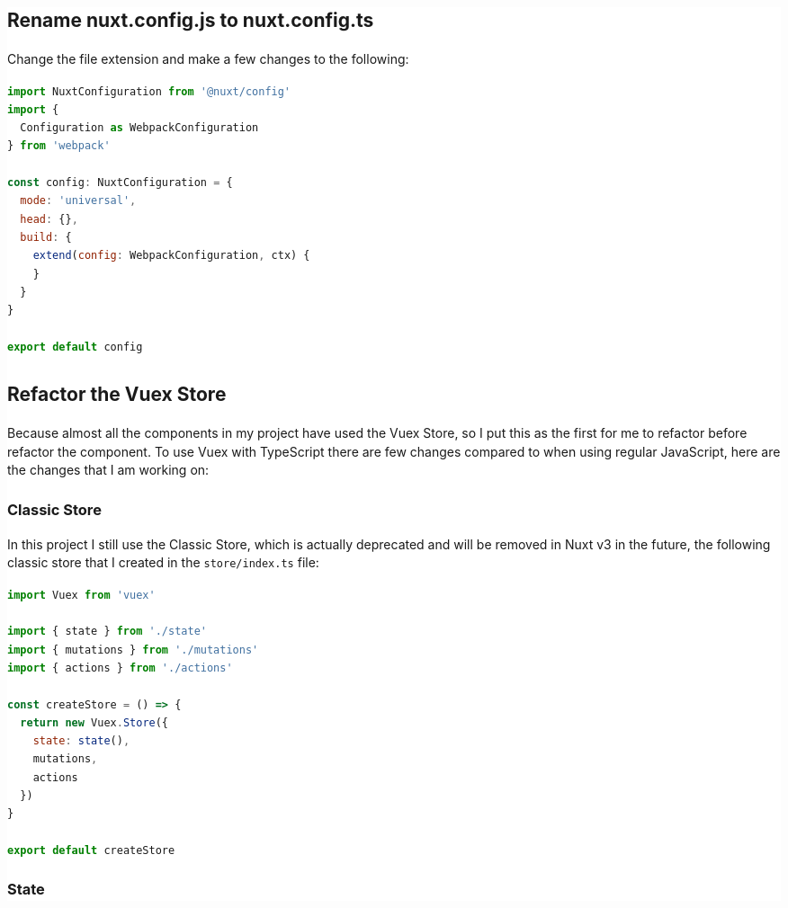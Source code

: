 ## Rename nuxt.config.js to nuxt.config.ts

Change the file extension and make a few changes to the following:

```javascript
import NuxtConfiguration from '@nuxt/config'
import {
  Configuration as WebpackConfiguration
} from 'webpack'

const config: NuxtConfiguration = {
  mode: 'universal',
  head: {},
  build: {
    extend(config: WebpackConfiguration, ctx) {
    }
  }
}

export default config
```

## Refactor the Vuex Store

Because almost all the components in my project have used the Vuex Store, so I put this as the first for me to refactor before refactor the component. To use Vuex with TypeScript there are few changes compared to when using regular JavaScript, here are the changes that I am working on:

### Classic Store

In this project I still use the Classic Store, which is actually deprecated and will be removed in Nuxt v3 in the future, the following classic store that I created in the `store/index.ts` file:

```javascript
import Vuex from 'vuex'

import { state } from './state'
import { mutations } from './mutations'
import { actions } from './actions'

const createStore = () => {
  return new Vuex.Store({
    state: state(),
    mutations,
    actions
  })
}

export default createStore
```

### State
